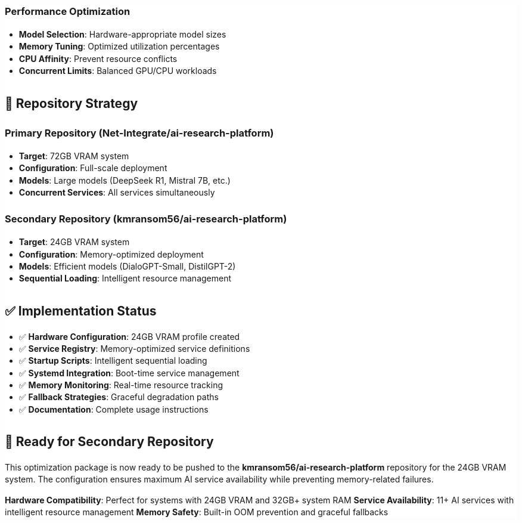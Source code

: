 ### **Performance Optimization**
- **Model Selection**: Hardware-appropriate model sizes
- **Memory Tuning**: Optimized utilization percentages
- **CPU Affinity**: Prevent resource conflicts
- **Concurrent Limits**: Balanced GPU/CPU workloads

## 🔄 **Repository Strategy**

### **Primary Repository (Net-Integrate/ai-research-platform)**
- **Target**: 72GB VRAM system
- **Configuration**: Full-scale deployment
- **Models**: Large models (DeepSeek R1, Mistral 7B, etc.)
- **Concurrent Services**: All services simultaneously

### **Secondary Repository (kmransom56/ai-research-platform)**  
- **Target**: 24GB VRAM system
- **Configuration**: Memory-optimized deployment
- **Models**: Efficient models (DialoGPT-Small, DistilGPT-2)
- **Sequential Loading**: Intelligent resource management

## ✅ **Implementation Status**

- ✅ **Hardware Configuration**: 24GB VRAM profile created
- ✅ **Service Registry**: Memory-optimized service definitions
- ✅ **Startup Scripts**: Intelligent sequential loading
- ✅ **Systemd Integration**: Boot-time service management
- ✅ **Memory Monitoring**: Real-time resource tracking
- ✅ **Fallback Strategies**: Graceful degradation paths
- ✅ **Documentation**: Complete usage instructions

## 🚀 **Ready for Secondary Repository**

This optimization package is now ready to be pushed to the **kmransom56/ai-research-platform** repository for the 24GB VRAM system. The configuration ensures maximum AI service availability while preventing memory-related failures.

**Hardware Compatibility**: Perfect for systems with 24GB VRAM and 32GB+ system RAM
**Service Availability**: 11+ AI services with intelligent resource management
**Memory Safety**: Built-in OOM prevention and graceful fallbacks